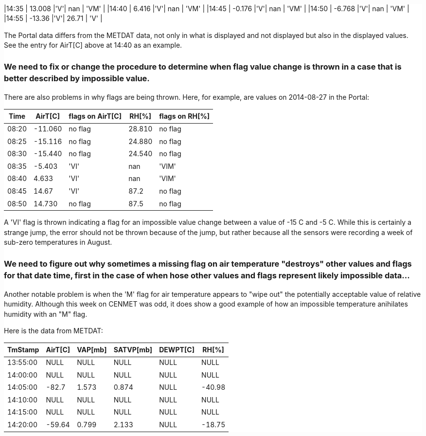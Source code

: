 |14:35 | 13.008 |'V'| nan | 'VM' |
|14:40 | 6.416  |'V'| nan | 'VM' |
|14:45 | -0.176 |'V'| nan | 'VM' |
|14:50 | -6.768 |'V'| nan | 'VM' |
|14:55 | -13.36 |'V'| 26.71 | 'V' |

The Portal data differs from the METDAT data, not only in what is displayed and not displayed but also in the displayed values. See the entry for AirT[C] above at 14:40 as an example. 

### We need to fix or change the procedure to determine when flag value change is thrown in a case that is better described by impossible value.<a id="imposs"></a>

There are also problems in why flags are being thrown. Here, for example, are values on 2014-08-27 in the Portal:

| Time | AirT[C] | flags on AirT[C] | RH[%] | flags on RH[%] |
|-|-|-|-|-|
| 08:20 | -11.060 | no flag | 28.810 | no flag |
| 08:25 | -15.116 | no flag | 24.880 | no flag |
| 08:30 | -15.440 | no flag | 24.540 | no flag |
| 08:35 | -5.403 | 'VI' |  nan | 'VIM' |
| 08:40 | 4.633 | 'VI' |  nan | 'VIM' |
| 08:45 | 14.67 | 'VI' | 87.2 | no flag |
| 08:50 | 14.730 | no flag | 87.5 | no flag |


A 'VI' flag is thrown indicating a flag for an impossible value change between a value of -15 C and -5 C. While this is certainly a strange jump, the error should not be thrown because of the jump, but rather because all the sensors were recording a week of sub-zero temperatures in August. 


### We need to figure out why sometimes a missing flag on air temperature "destroys" other values and flags for that date time, first in the case of when hose other values and flags represent likely impossible data...<a id="missdestroy"></a>

Another notable problem is when the 'M' flag for air temperature appears to "wipe out" the potentially acceptable value of relative humidity. Although this week on CENMET was odd, it does show a good example of how an impossible temperature anihilates humidity with an "M" flag.

Here is the data from METDAT:

|TmStamp | AirT[C] | VAP[mb]| SATVP[mb] | DEWPT[C] | RH[%] |
|-|-|-|-|-|-|
| 13:55:00 |  NULL |  NULL |  NULL |  NULL |  NULL |
| 14:00:00 |  NULL |  NULL |  NULL |  NULL |  NULL |
| 14:05:00 | -82.7 |  1.573 | 0.874 | NULL |  -40.98 |
| 14:10:00 |  NULL |  NULL |  NULL |  NULL |  NULL |
| 14:15:00 |  NULL |  NULL |  NULL |  NULL |  NULL |
| 14:20:00 |  -59.64 |  0.799 | 2.133 | NULL |  -18.75 |